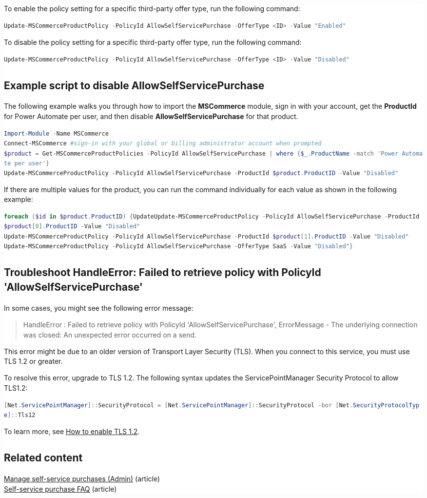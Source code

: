 To enable the policy setting for a specific third-party offer type, run the following command:

```powershell
Update-MSCommerceProductPolicy -PolicyId AllowSelfServicePurchase -OfferType <ID> -Value "Enabled"
```

To disable the policy setting for a specific third-party offer type, run the following command:

```powershell
Update-MSCommerceProductPolicy -PolicyId AllowSelfServicePurchase -OfferType <ID> -Value "Disabled"
```

## Example script to disable AllowSelfServicePurchase

The following example walks you through how to import the **MSCommerce** module, sign in with your account, get the **ProductId** for Power Automate per user, and then disable **AllowSelfServicePurchase** for that product.

```powershell
Import-Module -Name MSCommerce
Connect-MSCommerce #sign-in with your global or billing administrator account when prompted
$product = Get-MSCommerceProductPolicies -PolicyId AllowSelfServicePurchase | where {$_.ProductName -match 'Power Automate per user'}
Update-MSCommerceProductPolicy -PolicyId AllowSelfServicePurchase -ProductId $product.ProductID -Value "Disabled"
```

If there are multiple values for the product, you can run the command individually for each value as shown in the following example:

```powershell
foreach ($id in $product.ProductID) {UpdateUpdate-MSCommerceProductPolicy -PolicyId AllowSelfServicePurchase -ProductId $product[0].ProductID -Value "Disabled"
Update-MSCommerceProductPolicy -PolicyId AllowSelfServicePurchase -ProductId $product[1].ProductID -Value "Disabled"
Update-MSCommerceProductPolicy -PolicyId AllowSelfServicePurchase -OfferType SaaS -Value "Disabled"}
```

## Troubleshoot HandleError: Failed to retrieve policy with PolicyId 'AllowSelfServicePurchase'

In some cases, you might see the following error message:

> HandleError : Failed to retrieve policy with PolicyId 'AllowSelfServicePurchase', ErrorMessage - The underlying connection was closed: An unexpected error occurred on a send.

This error might be due to an older version of Transport Layer Security (TLS). When you connect to this service, you must use TLS 1.2 or greater.

To resolve this error, upgrade to TLS 1.2. The following syntax updates the ServicePointManager Security Protocol to allow TLS1.2:

```powershell
[Net.ServicePointManager]::SecurityProtocol = [Net.ServicePointManager]::SecurityProtocol -bor [Net.SecurityProtocolType]::Tls12
```

To learn more, see [How to enable TLS 1.2](/mem/configmgr/core/plan-design/security/enable-tls-1-2).



## Related content

[Manage self-service purchases (Admin)](manage-self-service-purchases-admins.md) (article)\
[Self-service purchase FAQ](self-service-purchase-faq.yml) (article)
